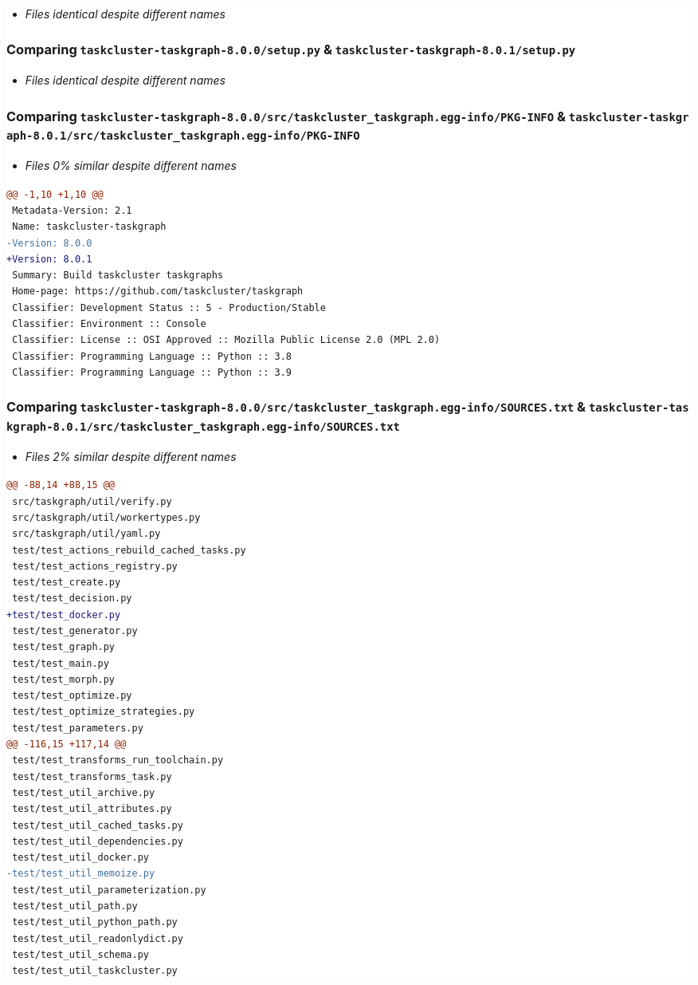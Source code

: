  * *Files identical despite different names*

### Comparing `taskcluster-taskgraph-8.0.0/setup.py` & `taskcluster-taskgraph-8.0.1/setup.py`

 * *Files identical despite different names*

### Comparing `taskcluster-taskgraph-8.0.0/src/taskcluster_taskgraph.egg-info/PKG-INFO` & `taskcluster-taskgraph-8.0.1/src/taskcluster_taskgraph.egg-info/PKG-INFO`

 * *Files 0% similar despite different names*

```diff
@@ -1,10 +1,10 @@
 Metadata-Version: 2.1
 Name: taskcluster-taskgraph
-Version: 8.0.0
+Version: 8.0.1
 Summary: Build taskcluster taskgraphs
 Home-page: https://github.com/taskcluster/taskgraph
 Classifier: Development Status :: 5 - Production/Stable
 Classifier: Environment :: Console
 Classifier: License :: OSI Approved :: Mozilla Public License 2.0 (MPL 2.0)
 Classifier: Programming Language :: Python :: 3.8
 Classifier: Programming Language :: Python :: 3.9
```

### Comparing `taskcluster-taskgraph-8.0.0/src/taskcluster_taskgraph.egg-info/SOURCES.txt` & `taskcluster-taskgraph-8.0.1/src/taskcluster_taskgraph.egg-info/SOURCES.txt`

 * *Files 2% similar despite different names*

```diff
@@ -88,14 +88,15 @@
 src/taskgraph/util/verify.py
 src/taskgraph/util/workertypes.py
 src/taskgraph/util/yaml.py
 test/test_actions_rebuild_cached_tasks.py
 test/test_actions_registry.py
 test/test_create.py
 test/test_decision.py
+test/test_docker.py
 test/test_generator.py
 test/test_graph.py
 test/test_main.py
 test/test_morph.py
 test/test_optimize.py
 test/test_optimize_strategies.py
 test/test_parameters.py
@@ -116,15 +117,14 @@
 test/test_transforms_run_toolchain.py
 test/test_transforms_task.py
 test/test_util_archive.py
 test/test_util_attributes.py
 test/test_util_cached_tasks.py
 test/test_util_dependencies.py
 test/test_util_docker.py
-test/test_util_memoize.py
 test/test_util_parameterization.py
 test/test_util_path.py
 test/test_util_python_path.py
 test/test_util_readonlydict.py
 test/test_util_schema.py
 test/test_util_taskcluster.py
```